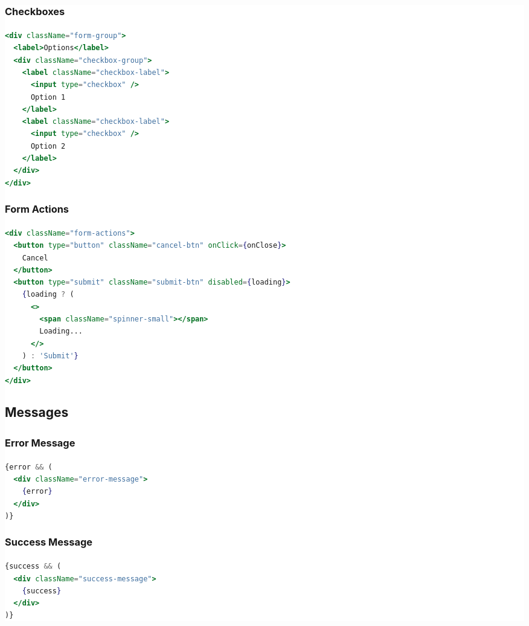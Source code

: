 ### Checkboxes
```jsx
<div className="form-group">
  <label>Options</label>
  <div className="checkbox-group">
    <label className="checkbox-label">
      <input type="checkbox" />
      Option 1
    </label>
    <label className="checkbox-label">
      <input type="checkbox" />
      Option 2
    </label>
  </div>
</div>
```

### Form Actions
```jsx
<div className="form-actions">
  <button type="button" className="cancel-btn" onClick={onClose}>
    Cancel
  </button>
  <button type="submit" className="submit-btn" disabled={loading}>
    {loading ? (
      <>
        <span className="spinner-small"></span>
        Loading...
      </>
    ) : 'Submit'}
  </button>
</div>
```

## Messages

### Error Message
```jsx
{error && (
  <div className="error-message">
    {error}
  </div>
)}
```

### Success Message
```jsx
{success && (
  <div className="success-message">
    {success}
  </div>
)}
```
